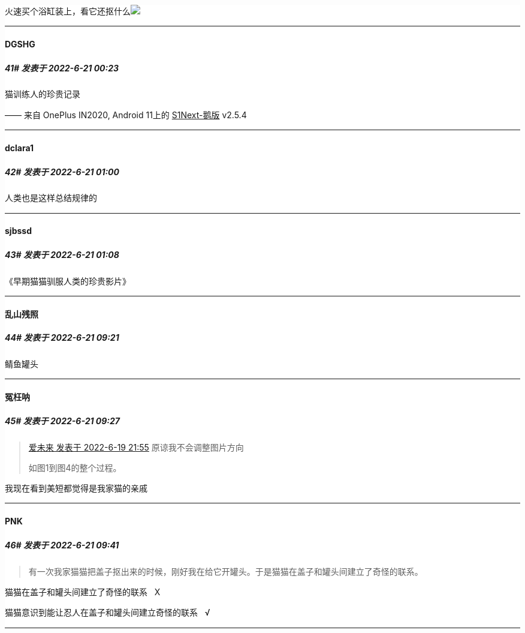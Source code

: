 火速买个浴缸装上，看它还抠什么<img src="https://static.saraba1st.com/image/smiley/face2017/037.png" referrerpolicy="no-referrer">

*****

####  DGSHG  
##### 41#       发表于 2022-6-21 00:23

猫训练人的珍贵记录

—— 来自 OnePlus IN2020, Android 11上的 [S1Next-鹅版](https://github.com/ykrank/S1-Next/releases) v2.5.4

*****

####  dclara1  
##### 42#       发表于 2022-6-21 01:00

人类也是这样总结规律的

*****

####  sjbssd  
##### 43#       发表于 2022-6-21 01:08

《早期猫猫驯服人类的珍贵影片》

*****

####  乱山残照  
##### 44#       发表于 2022-6-21 09:21

鲭鱼罐头

*****

####  冤枉呐  
##### 45#       发表于 2022-6-21 09:27

<blockquote><a href="httphttps://bbs.saraba1st.com/2b/forum.php?mod=redirect&amp;goto=findpost&amp;pid=56332232&amp;ptid=2076754" target="_blank">爱未来 发表于 2022-6-19 21:55</a>
原谅我不会调整图片方向

如图1到图4的整个过程。</blockquote>
我现在看到美短都觉得是我家猫的亲戚

*****

####  PNK  
##### 46#       发表于 2022-6-21 09:41

<blockquote>有一次我家猫猫把盖子抠出来的时候，刚好我在给它开罐头。于是猫猫在盖子和罐头间建立了奇怪的联系。</blockquote>
猫猫在盖子和罐头间建立了奇怪的联系   X

猫猫意识到能让忍人在盖子和罐头间建立奇怪的联系   √

*****
